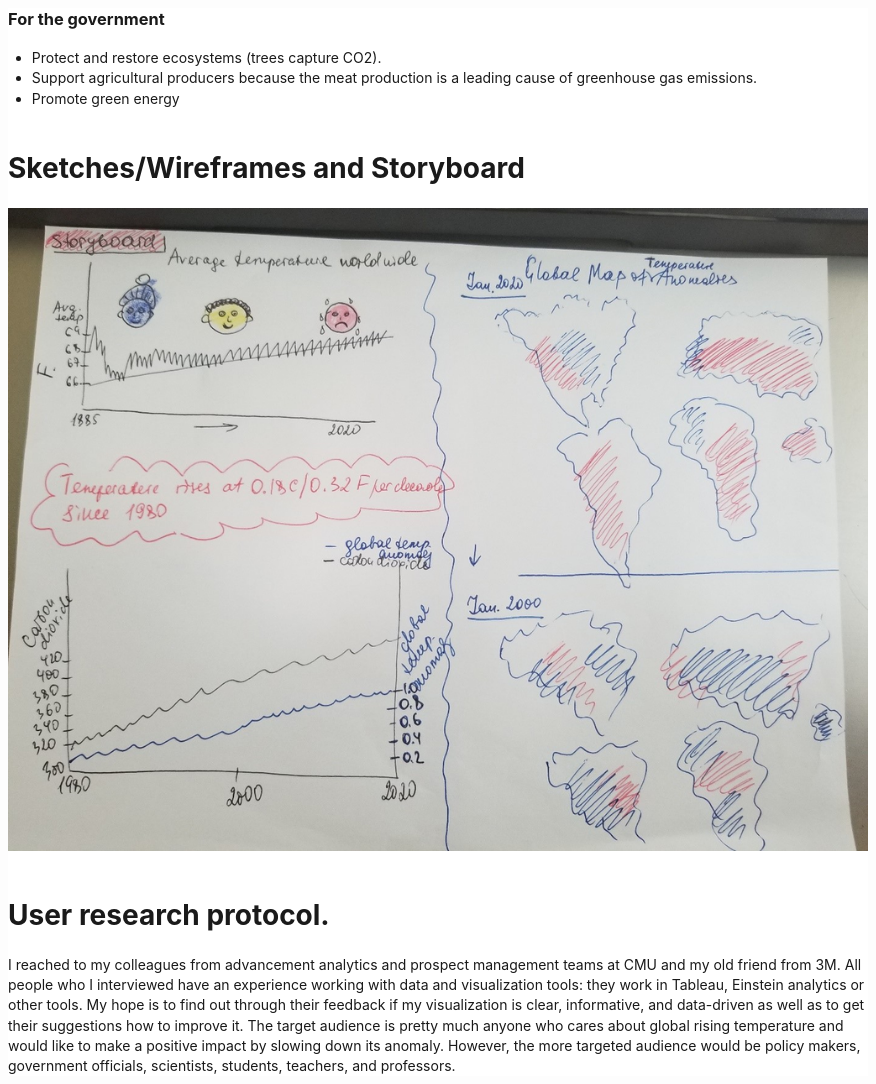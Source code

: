 ### For the government
- Protect and restore ecosystems (trees capture CO2).  
- Support agricultural producers because the meat production is a leading cause of greenhouse gas emissions.  
- Promote green energy 

# Sketches/Wireframes and Storyboard 

![1](/p1.jpg)

# User research protocol.
I reached to my colleagues from advancement analytics and prospect management teams at CMU and my old friend from 3M. All people who I interviewed have an experience working with data and visualization tools: they work in Tableau, Einstein analytics or other tools. 
My hope is to find out through their feedback if my visualization is clear, informative, and data-driven as well as to get their suggestions how to improve it. 
The target audience is pretty much anyone who cares about global rising temperature and would like to make a positive impact by slowing down its anomaly. 
However, the more targeted audience would be policy makers, government officials, scientists, students, teachers, and professors. 
